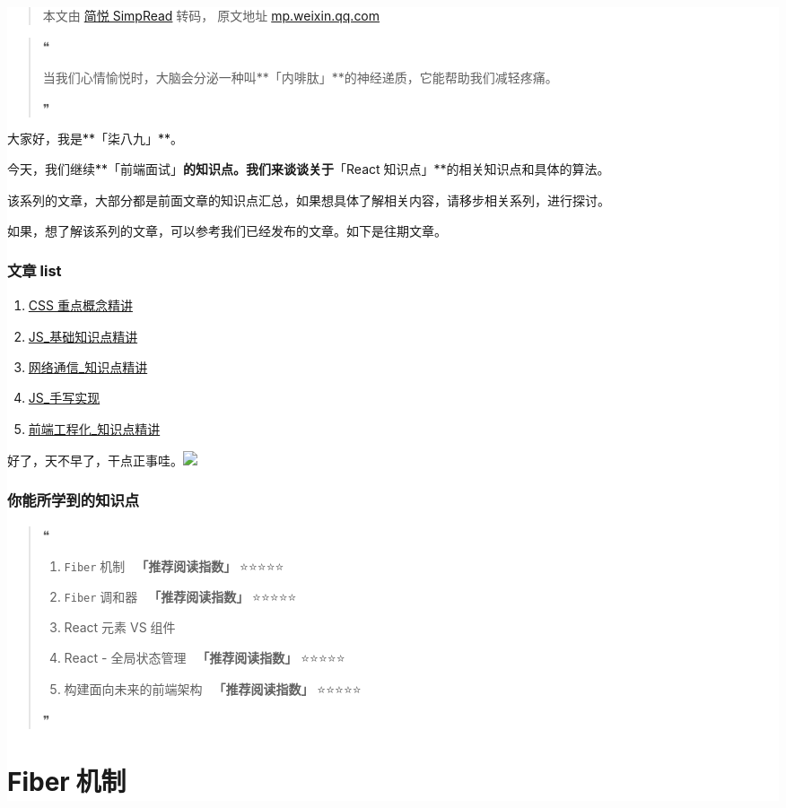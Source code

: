 > 本文由 [简悦 SimpRead](http://ksria.com/simpread/) 转码， 原文地址 [mp.weixin.qq.com](https://mp.weixin.qq.com/s/BwZO2E3sRkUFYxhi0xV5CA)

> ❝
> 
> 当我们心情愉悦时，大脑会分泌一种叫**「内啡肽」**的神经递质，它能帮助我们减轻疼痛。
> 
> ❞

大家好，我是**「柒八九」**。

今天，我们继续**「前端面试」**的知识点。我们来谈谈关于**「React 知识点」**的相关知识点和具体的算法。

该系列的文章，大部分都是前面文章的知识点汇总，如果想具体了解相关内容，请移步相关系列，进行探讨。

如果，想了解该系列的文章，可以参考我们已经发布的文章。如下是往期文章。

### 文章 list

1.  [CSS 重点概念精讲](https://mp.weixin.qq.com/s?__biz=Mzg3NjU2OTE1Mw==&mid=2247485890&idx=1&sn=8049531502d6933303581e499f79d4e0&scene=21#wechat_redirect)
    
2.  [JS_基础知识点精讲](https://mp.weixin.qq.com/s?__biz=Mzg3NjU2OTE1Mw==&mid=2247485981&idx=1&sn=b37ee7e7e8e98075bd286fefb72f45ff&scene=21#wechat_redirect)
    
3.  [网络通信_知识点精讲](https://mp.weixin.qq.com/s?__biz=Mzg3NjU2OTE1Mw==&mid=2247486026&idx=1&sn=29ac3dac5c2b9e3da23e118881b8306f&scene=21#wechat_redirect)
    
4.  [JS_手写实现](https://mp.weixin.qq.com/s?__biz=Mzg3NjU2OTE1Mw==&mid=2247486110&idx=1&sn=1a23eaef1ae3bca89b0d0ed89a031f6e&scene=21#wechat_redirect)
    
5.  [前端工程化_知识点精讲](https://mp.weixin.qq.com/s?__biz=Mzg3NjU2OTE1Mw==&mid=2247486291&idx=1&sn=03f5d60f7ce05fb63f619516b6e44175&scene=21#wechat_redirect)
    

好了，天不早了，干点正事哇。![](https://mmbiz.qpic.cn/mmbiz_gif/rv5jxwmzMCXibmScZ30bHaML7xCibNLmllraTkjhgzEfX9ISTmokD5HS4c556iaG58QMG5SAfwHRICMbf8VIFlVfg/640?wx_fmt=gif)

### 你能所学到的知识点

> ❝
> 
> 1.  `Fiber` 机制   **「推荐阅读指数」** ⭐️⭐️⭐️⭐️⭐️
>     
> 2.  `Fiber` 调和器   **「推荐阅读指数」** ⭐️⭐️⭐️⭐️⭐️
>     
> 3.  React 元素 VS 组件
>     
> 4.  React - 全局状态管理   **「推荐阅读指数」** ⭐️⭐️⭐️⭐️⭐️
>     
> 5.  构建面向未来的前端架构   **「推荐阅读指数」** ⭐️⭐️⭐️⭐️⭐️
>     
> 
> ❞

Fiber 机制
========
